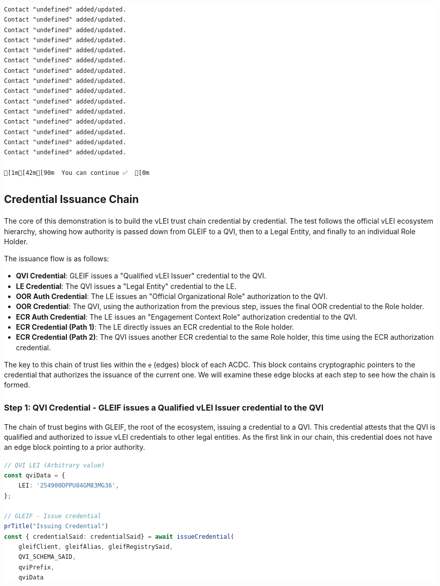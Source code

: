     Contact "undefined" added/updated.
    Contact "undefined" added/updated.
    Contact "undefined" added/updated.
    Contact "undefined" added/updated.
    Contact "undefined" added/updated.
    Contact "undefined" added/updated.
    Contact "undefined" added/updated.
    Contact "undefined" added/updated.
    Contact "undefined" added/updated.
    Contact "undefined" added/updated.
    Contact "undefined" added/updated.
    Contact "undefined" added/updated.
    Contact "undefined" added/updated.
    Contact "undefined" added/updated.
    Contact "undefined" added/updated.
    
    [1m[42m[90m  You can continue ✅  [0m
    
    


## Credential Issuance Chain
The core of this demonstration is to build the vLEI trust chain credential by credential. The test follows the official vLEI ecosystem hierarchy, showing how authority is passed down from GLEIF to a QVI, then to a Legal Entity, and finally to an individual Role Holder.

The issuance flow is as follows:

- **QVI Credential**: GLEIF issues a "Qualified vLEI Issuer" credential to the QVI.
- **LE Credential**: The QVI issues a "Legal Entity" credential to the LE.
- **OOR Auth Credential**: The LE issues an "Official Organizational Role" authorization to the QVI.
- **OOR Credential**: The QVI, using the authorization from the previous step, issues the final OOR credential to the Role holder.
- **ECR Auth Credential**: The LE issues an "Engagement Context Role" authorization credential to the QVI.
- **ECR Credential (Path 1)**: The LE directly issues an ECR credential to the Role holder.
- **ECR Credential (Path 2)**: The QVI issues another ECR credential to the same Role holder, this time using the ECR authorization credential.

The key to this chain of trust lies within the `e` (edges) block of each ACDC. This block contains cryptographic pointers to the credential that authorizes the issuance of the current one. We will examine these edge blocks at each step to see how the chain is formed.

### Step 1: QVI Credential - GLEIF issues a Qualified vLEI Issuer credential to the QVI

The chain of trust begins with GLEIF, the root of the ecosystem, issuing a credential to a QVI. This credential attests that the QVI is qualified and authorized to issue vLEI credentials to other legal entities. As the first link in our chain, this credential does not have an edge block pointing to a prior authority.




```typescript
// QVI LEI (Arbitrary value)
const qviData = {
    LEI: '254900OPPU84GM83MG36',
};

// GLEIF - Issue credential
prTitle("Issuing Credential")
const { credentialSaid: credentialSaid} = await issueCredential(
    gleifClient, gleifAlias, gleifRegistrySaid, 
    QVI_SCHEMA_SAID, 
    qviPrefix, 
    qviData
```